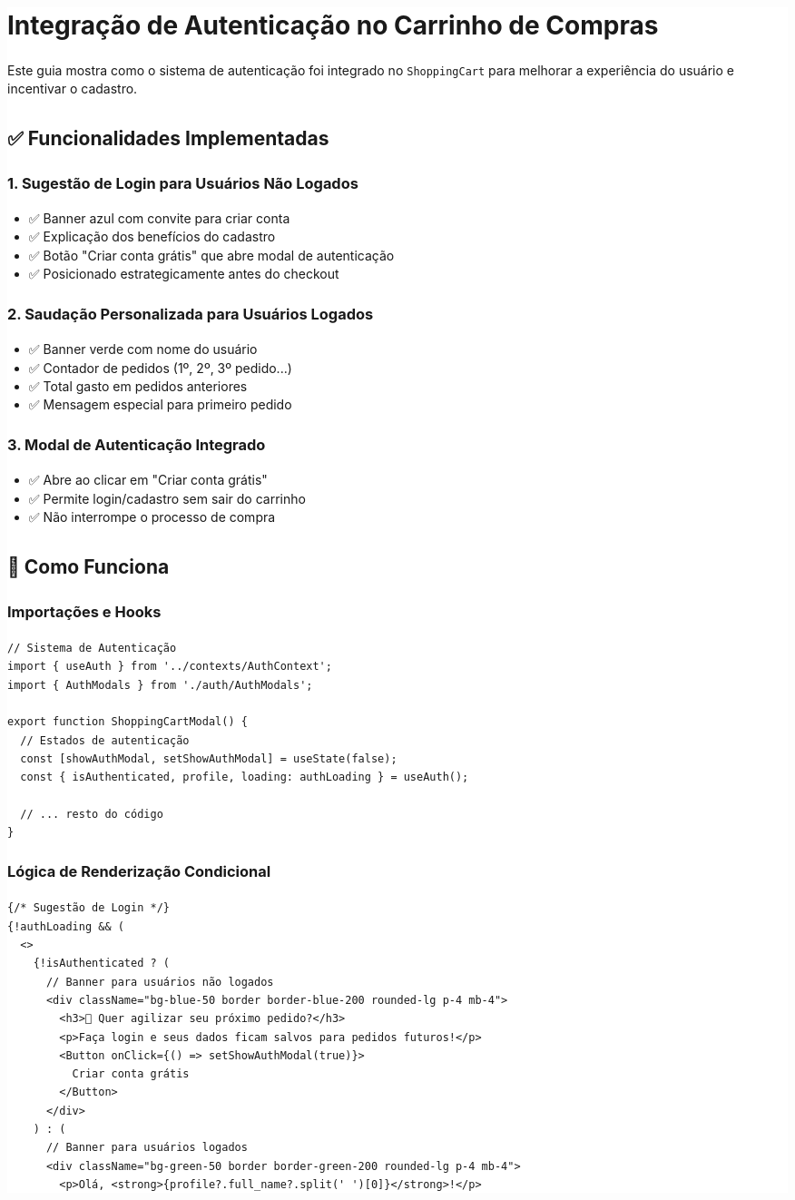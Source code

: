 # Integração de Autenticação no Carrinho de Compras

Este guia mostra como o sistema de autenticação foi integrado no `ShoppingCart` para melhorar a experiência do usuário e incentivar o cadastro.

## ✅ **Funcionalidades Implementadas**

### **1. Sugestão de Login para Usuários Não Logados**
- ✅ Banner azul com convite para criar conta
- ✅ Explicação dos benefícios do cadastro
- ✅ Botão "Criar conta grátis" que abre modal de autenticação
- ✅ Posicionado estrategicamente antes do checkout

### **2. Saudação Personalizada para Usuários Logados**
- ✅ Banner verde com nome do usuário
- ✅ Contador de pedidos (1º, 2º, 3º pedido...)
- ✅ Total gasto em pedidos anteriores
- ✅ Mensagem especial para primeiro pedido

### **3. Modal de Autenticação Integrado**
- ✅ Abre ao clicar em "Criar conta grátis"
- ✅ Permite login/cadastro sem sair do carrinho
- ✅ Não interrompe o processo de compra

## 🔧 **Como Funciona**

### **Importações e Hooks**

```tsx
// Sistema de Autenticação
import { useAuth } from '../contexts/AuthContext';
import { AuthModals } from './auth/AuthModals';

export function ShoppingCartModal() {
  // Estados de autenticação
  const [showAuthModal, setShowAuthModal] = useState(false);
  const { isAuthenticated, profile, loading: authLoading } = useAuth();
  
  // ... resto do código
}
```

### **Lógica de Renderização Condicional**

```tsx
{/* Sugestão de Login */}
{!authLoading && (
  <>
    {!isAuthenticated ? (
      // Banner para usuários não logados
      <div className="bg-blue-50 border border-blue-200 rounded-lg p-4 mb-4">
        <h3>🎉 Quer agilizar seu próximo pedido?</h3>
        <p>Faça login e seus dados ficam salvos para pedidos futuros!</p>
        <Button onClick={() => setShowAuthModal(true)}>
          Criar conta grátis
        </Button>
      </div>
    ) : (
      // Banner para usuários logados
      <div className="bg-green-50 border border-green-200 rounded-lg p-4 mb-4">
        <p>Olá, <strong>{profile?.full_name?.split(' ')[0]}</strong>!</p>
```